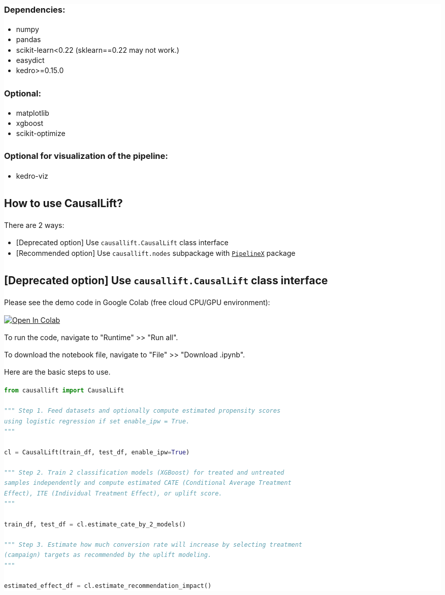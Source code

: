 ### Dependencies:

- numpy
- pandas
- scikit-learn<0.22 (sklearn==0.22 may not work.)
- easydict
- kedro>=0.15.0

### Optional:

- matplotlib
- xgboost
- scikit-optimize

### Optional for visualization of the pipeline:

- kedro-viz

## How to use CausalLift?

There are 2 ways:
  - [Deprecated option] Use `causallift.CausalLift` class interface
  - [Recommended option] Use `causallift.nodes` subpackage with [`PipelineX`](https://github.com/Minyus/pipelinex) package

## [Deprecated option] Use `causallift.CausalLift` class interface


Please see the demo code in Google Colab (free cloud CPU/GPU environment):

[![Open In Colab](https://colab.research.google.com/assets/colab-badge.svg)](
https://colab.research.google.com/github/Minyus/causallift/blob/master/notebooks/demo/CausalLift_demo.ipynb
)

To run the code, navigate to "Runtime" >> "Run all".

To download the notebook file, navigate to "File" >> "Download .ipynb".

Here are the basic steps to use.

```python
from causallift import CausalLift

""" Step 1. Feed datasets and optionally compute estimated propensity scores
using logistic regression if set enable_ipw = True.
"""

cl = CausalLift(train_df, test_df, enable_ipw=True)

""" Step 2. Train 2 classification models (XGBoost) for treated and untreated
samples independently and compute estimated CATE (Conditional Average Treatment
Effect), ITE (Individual Treatment Effect), or uplift score.
"""

train_df, test_df = cl.estimate_cate_by_2_models()

""" Step 3. Estimate how much conversion rate will increase by selecting treatment
(campaign) targets as recommended by the uplift modeling.
"""

estimated_effect_df = cl.estimate_recommendation_impact()
```
